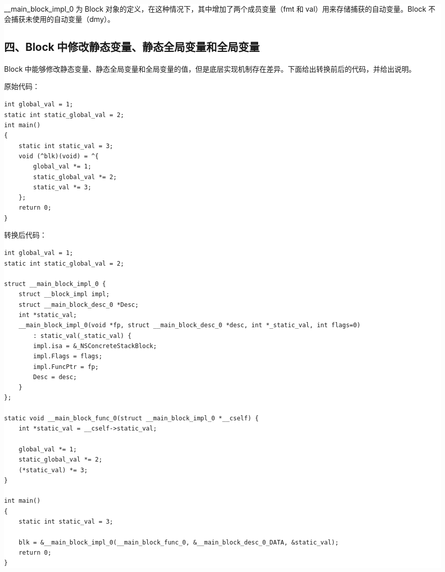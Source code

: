 __main_block_impl_0 为 Block 对象的定义，在这种情况下，其中增加了两个成员变量（fmt 和 val）用来存储捕获的自动变量。Block 不会捕获未使用的自动变量（dmy）。

<h2 id="section_4">四、Block 中修改静态变量、静态全局变量和全局变量</h2>

Block 中能够修改静态变量、静态全局变量和全局变量的值，但是底层实现机制存在差异。下面给出转换前后的代码，并给出说明。

原始代码：

<pre><code>int global_val = 1;
static int static_global_val = 2;
int main()
{
    static int static_val = 3;
    void (^blk)(void) = ^{
        global_val *= 1;
        static_global_val *= 2;
        static_val *= 3;
    };
    return 0;
}
</code></pre>

转换后代码：

<pre><code>int global_val = 1;
static int static_global_val = 2;

struct __main_block_impl_0 {
    struct __block_impl impl;
    struct __main_block_desc_0 *Desc;
    int *static_val;
    __main_block_impl_0(void *fp, struct __main_block_desc_0 *desc, int *_static_val, int flags=0)
        : static_val(_static_val) {
        impl.isa = &_NSConcreteStackBlock;
        impl.Flags = flags;
        impl.FuncPtr = fp;
        Desc = desc;
    }
};

static void __main_block_func_0(struct __main_block_impl_0 *__cself) {
    int *static_val = __cself->static_val;

    global_val *= 1;
    static_global_val *= 2;
    (*static_val) *= 3;
}

int main()
{
    static int static_val = 3;

    blk = &__main_block_impl_0(__main_block_func_0, &__main_block_desc_0_DATA, &static_val);
    return 0;
}
</code></pre>
